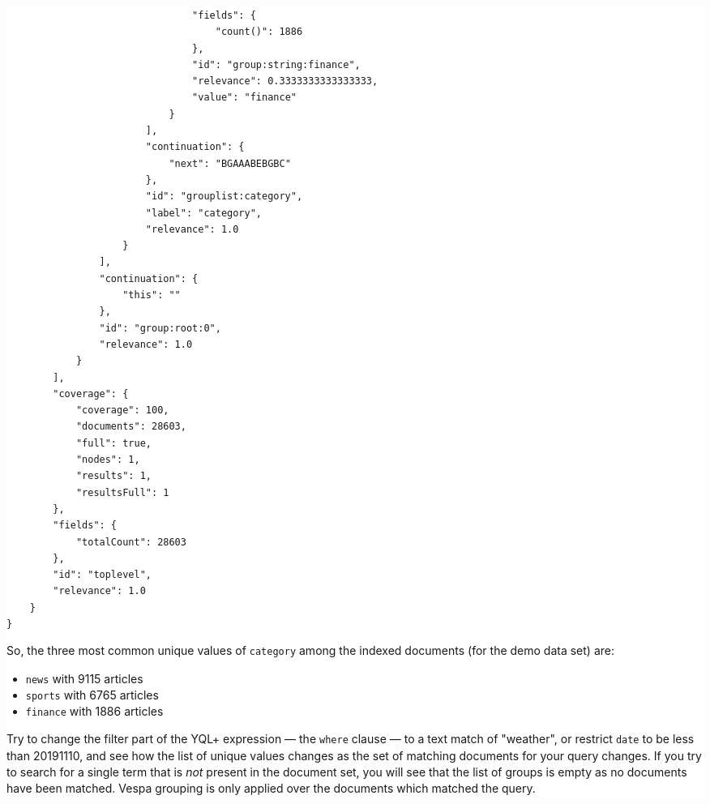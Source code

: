                                     "fields": {
                                        "count()": 1886
                                    },
                                    "id": "group:string:finance",
                                    "relevance": 0.3333333333333333,
                                    "value": "finance"
                                }
                            ],
                            "continuation": {
                                "next": "BGAAABEBGBC"
                            },
                            "id": "grouplist:category",
                            "label": "category",
                            "relevance": 1.0
                        }
                    ],
                    "continuation": {
                        "this": ""
                    },
                    "id": "group:root:0",
                    "relevance": 1.0
                }
            ],
            "coverage": {
                "coverage": 100,
                "documents": 28603,
                "full": true,
                "nodes": 1,
                "results": 1,
                "resultsFull": 1
            },
            "fields": {
                "totalCount": 28603
            },
            "id": "toplevel",
            "relevance": 1.0
        }
    }

So, the three most common unique values of `category` among the indexed documents
(for the demo data set) are:

- `news` with 9115 articles
- `sports` with 6765 articles
- `finance` with 1886 articles

Try to change the filter part of the YQL+ expression — the `where` clause — to
a text match of "weather", or restrict `date` to be less than 20191110, and see
how the list of unique values changes as the set of matching documents for your
query changes.  If you try to search for a single term that is *not* present in
the document set, you will see that the list of groups is empty as no
documents have been matched. Vespa grouping is only applied over the documents
which matched the query.
